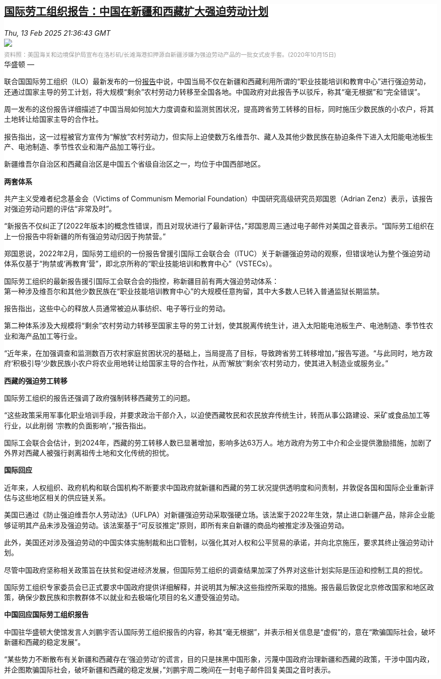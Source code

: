 
[国际劳工组织报告：中国在新疆和西藏扩大强迫劳动计划](https://www.voachinese.com/a/7974108.html)
------

<div><i>Thu, 13 Feb 2025 21:36:43 GMT</i></div><img src="https://images.weserv.nl?url=gdb.voanews.com/16081D82-47FB-48EB-9530-961AE83D943B_r1_s_w900.jpg" width="100%"><div><small style="color: #999;">资料照：美国海关和边境保护局宣布在洛杉矶/长滩海港扣押源自新疆涉嫌为强迫劳动产品的一批女式皮手套。(2020年10月15日)</small></div>华盛顿 — <p>联合国国际劳工组织（ILO）最新发布的一份<a href="https://www.ilo.org/sites/default/files/2025-02/Report%20III%28A%29-2025-%5BNORMES-241219-002%5D-EN.pdf">报告</a>中说，中国当局不仅在新疆和西藏利用所谓的“职业技能培训和教育中心”进行强迫劳动，还通过国家主导的劳工计划，将大规模“剩余”农村劳动力转移至全国各地。中国政府对此报告予以驳斥，称其“毫无根据”和“完全错误”。</p><p>周一发布的这份报告详细描述了中国当局如何加大力度调查和监测贫困状况，提高跨省劳工转移的目标，同时施压少数民族的小农户，将其土地转让给国家主导的合作社。</p><p>报告指出，这一过程被官方宣传为“解放”农村劳动力，但实际上迫使数万名维吾尔、藏人及其他少数民族在胁迫条件下进入太阳能电池板生产、电池制造、季节性农业和海产品加工等行业。</p><p>新疆维吾尔自治区和西藏自治区是中国五个省级自治区之一，均位于中国西部地区。</p><p><strong>两套体系</strong></p><p>共产主义受难者纪念基金会（Victims of Communism Memorial Foundation）中国研究高级研究员郑国恩（Adrian Zenz）表示，该报告对强迫劳动问题的评估“非常及时”。</p><p>“新报告不仅纠正了[2022年版本]的概念性错误，而且对现状进行了最新评估，”郑国恩周三通过电子邮件对美国之音表示。“国际劳工组织在上一份报告中将新疆的所有强迫劳动归因于拘禁营。”</p><p>郑国恩说，2022年2月，国际劳工组织的一份报告曾援引国际工会联合会（ITUC）关于新疆强迫劳动的观察，但错误地认为整个强迫劳动体系仅基于“拘禁或‘再教育’营”，即北京所称的“职业技能培训和教育中心”（VSTECs）。</p><p>国际劳工组织的最新报告援引国际工会联合会的指控，称新疆目前有两大强迫劳动体系：<br />第一种涉及维吾尔和其他少数民族在“职业技能培训教育中心”的大规模任意拘留，其中大多数人已转入普通监狱长期监禁。</p><p>报告指出，这些中心的释放人员通常被迫从事纺织、电子等行业的劳动。</p><p>第二种体系涉及大规模将“剩余”农村劳动力转移至国家主导的劳工计划，使其脱离传统生计，进入太阳能电池板生产、电池制造、季节性农业和海产品加工等行业。</p><p>“近年来，在加强调查和监测数百万农村家庭贫困状况的基础上，当局提高了目标，导致跨省劳工转移增加，”报告写道。“与此同时，地方政府‘积极引导’少数民族小农户将农业用地转让给国家主导的合作社，从而‘解放’‘剩余’农村劳动力，使其进入制造业或服务业。”</p><p><strong>西藏的强迫劳工转移</strong></p><p>国际劳工组织的报告还强调了政府强制转移西藏劳工的问题。</p><p>“这些政策采用军事化职业培训手段，并要求政治干部介入，以迫使西藏牧民和农民放弃传统生计，转而从事公路建设、采矿或食品加工等行业，以此削弱 ‘宗教的负面影响’，”报告指出。</p><p>国际工会联合会估计，到2024年，西藏的劳工转移人数已显著增加，影响多达63万人。地方政府为劳工中介和企业提供激励措施，加剧了外界对西藏人被强行剥离祖传土地和文化传统的担忧。</p><p><strong>国际回应</strong></p><p>近年来，人权组织、政府机构和联合国机构不断要求中国政府就新疆和西藏的劳工状况提供透明度和问责制，并敦促各国和国际企业重新评估与这些地区相关的供应链关系。</p><p>美国已通过《防止强迫维吾尔人劳动法》（UFLPA）对新疆强迫劳动采取强硬立场。该法案于2022年生效，禁止进口新疆产品，除非企业能够证明其产品未涉及强迫劳动。该法案基于“可反驳推定”原则，即所有来自新疆的商品均被推定涉及强迫劳动。</p><p>此外，美国还对涉及强迫劳动的中国实体实施制裁和出口管制，以强化其对人权和公平贸易的承诺，并向北京施压，要求其终止强迫劳动计划。</p><p>尽管中国政府坚称相关政策旨在扶贫和促进经济发展，但国际劳工组织的调查结果加深了外界对这些计划实际是压迫和控制工具的担忧。</p><p>国际劳工组织专家委员会已正式要求中国政府提供详细解释，并说明其为解决这些指控所采取的措施。报告最后敦促北京修改国家和地区政策，确保少数民族和宗教群体不以就业和去极端化项目的名义遭受强迫劳动。</p><p><strong>中国回应国际劳工组织报告</strong></p><p>中国驻华盛顿大使馆发言人刘鹏宇否认国际劳工组织报告的内容，称其“毫无根据”，并表示相关信息是“虚假”的，意在“欺骗国际社会，破坏新疆和西藏的稳定发展”。</p><p>“某些势力不断散布有关新疆和西藏存在‘强迫劳动’的谎言，目的只是抹黑中国形象，污蔑中国政府治理新疆和西藏的政策，干涉中国内政，并企图欺骗国际社会，破坏新疆和西藏的稳定发展，”刘鹏宇周二晚间在一封电子邮件回复美国之音时表示。</p>
